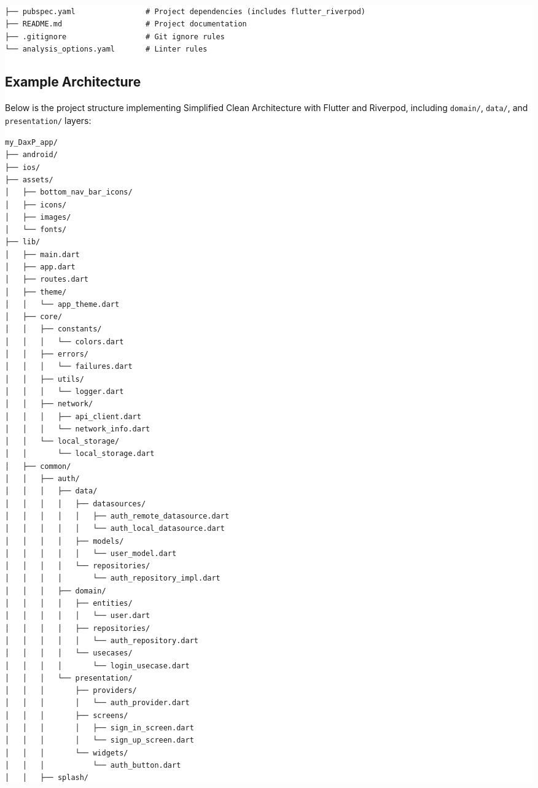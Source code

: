 ```
├── pubspec.yaml                # Project dependencies (includes flutter_riverpod)
├── README.md                   # Project documentation
├── .gitignore                  # Git ignore rules
└── analysis_options.yaml       # Linter rules
```

## Example Architecture
Below is the project structure implementing Simplified Clean Architecture with Flutter and Riverpod, including `domain/`, `data/`, and `presentation/` layers:

```
my_DaxP_app/
├── android/
├── ios/
├── assets/
│   ├── bottom_nav_bar_icons/
│   ├── icons/
│   ├── images/
│   └── fonts/
├── lib/
│   ├── main.dart
│   ├── app.dart
│   ├── routes.dart
│   ├── theme/
│   │   └── app_theme.dart
│   ├── core/
│   │   ├── constants/
│   │   │   └── colors.dart
│   │   ├── errors/
│   │   │   └── failures.dart
│   │   ├── utils/
│   │   │   └── logger.dart
│   │   ├── network/
│   │   │   ├── api_client.dart
│   │   │   └── network_info.dart
│   │   └── local_storage/
│   │       └── local_storage.dart
│   ├── common/
│   │   ├── auth/
│   │   │   ├── data/
│   │   │   │   ├── datasources/
│   │   │   │   │   ├── auth_remote_datasource.dart
│   │   │   │   │   └── auth_local_datasource.dart
│   │   │   │   ├── models/
│   │   │   │   │   └── user_model.dart
│   │   │   │   └── repositories/
│   │   │   │       └── auth_repository_impl.dart
│   │   │   ├── domain/
│   │   │   │   ├── entities/
│   │   │   │   │   └── user.dart
│   │   │   │   ├── repositories/
│   │   │   │   │   └── auth_repository.dart
│   │   │   │   └── usecases/
│   │   │   │       └── login_usecase.dart
│   │   │   └── presentation/
│   │   │       ├── providers/
│   │   │       │   └── auth_provider.dart
│   │   │       ├── screens/
│   │   │       │   ├── sign_in_screen.dart
│   │   │       │   └── sign_up_screen.dart
│   │   │       └── widgets/
│   │   │           └── auth_button.dart
│   │   ├── splash/
```